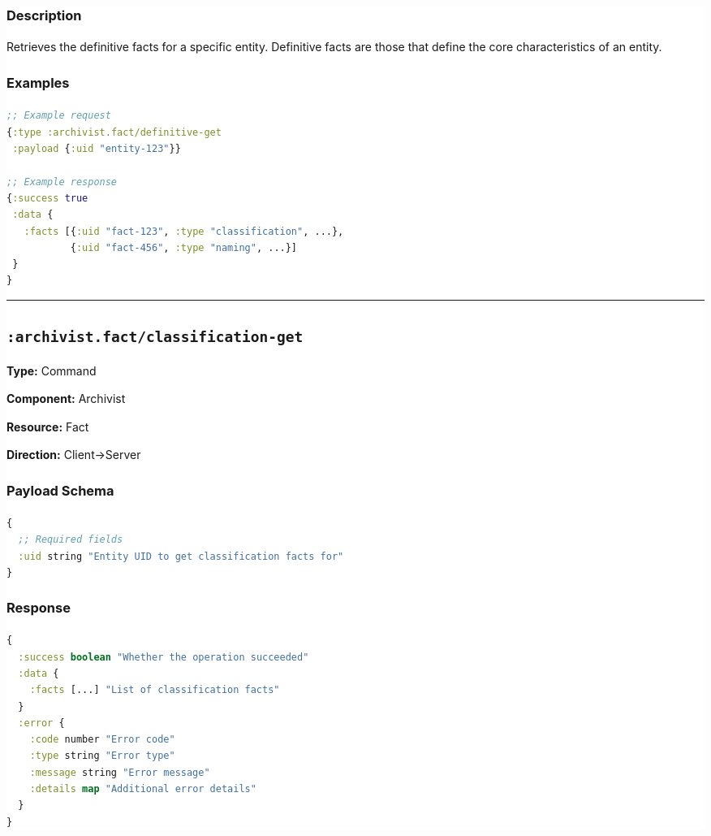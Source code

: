### Description

Retrieves the definitive facts for a specific entity. Definitive facts are those that define the core characteristics of an entity.

### Examples

```clojure
;; Example request
{:type :archivist.fact/definitive-get
 :payload {:uid "entity-123"}}

;; Example response
{:success true
 :data {
   :facts [{:uid "fact-123", :type "classification", ...},
           {:uid "fact-456", :type "naming", ...}]
 }
}
```

---

## `:archivist.fact/classification-get`

**Type:** Command

**Component:** Archivist

**Resource:** Fact

**Direction:** Client→Server

### Payload Schema

```clojure
{
  ;; Required fields
  :uid string "Entity UID to get classification facts for"
}
```

### Response

```clojure
{
  :success boolean "Whether the operation succeeded"
  :data {
    :facts [...] "List of classification facts"
  }
  :error {
    :code number "Error code"
    :type string "Error type"
    :message string "Error message"
    :details map "Additional error details"
  }
}
```
